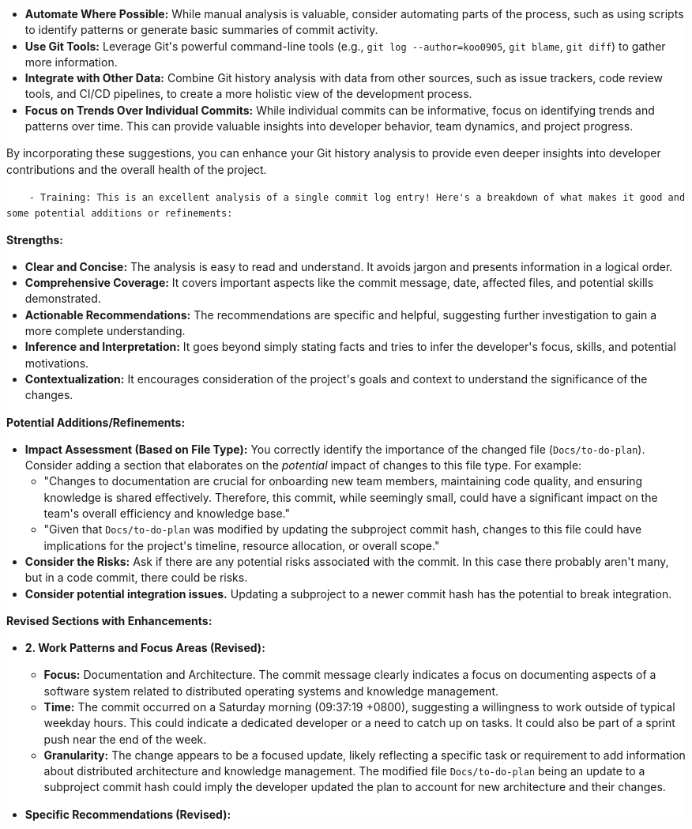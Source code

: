 *   **Automate Where Possible:**  While manual analysis is valuable, consider automating parts of the process, such as using scripts to identify patterns or generate basic summaries of commit activity.
*   **Use Git Tools:**  Leverage Git's powerful command-line tools (e.g., `git log --author=koo0905`, `git blame`, `git diff`) to gather more information.
*   **Integrate with Other Data:**  Combine Git history analysis with data from other sources, such as issue trackers, code review tools, and CI/CD pipelines, to create a more holistic view of the development process.
*   **Focus on Trends Over Individual Commits:**  While individual commits can be informative, focus on identifying trends and patterns over time. This can provide valuable insights into developer behavior, team dynamics, and project progress.

By incorporating these suggestions, you can enhance your Git history analysis to provide even deeper insights into developer contributions and the overall health of the project.

        - Training: This is an excellent analysis of a single commit log entry! Here's a breakdown of what makes it good and some potential additions or refinements:

**Strengths:**

*   **Clear and Concise:**  The analysis is easy to read and understand.  It avoids jargon and presents information in a logical order.
*   **Comprehensive Coverage:**  It covers important aspects like the commit message, date, affected files, and potential skills demonstrated.
*   **Actionable Recommendations:** The recommendations are specific and helpful, suggesting further investigation to gain a more complete understanding.
*   **Inference and Interpretation:** It goes beyond simply stating facts and tries to infer the developer's focus, skills, and potential motivations.
*   **Contextualization:** It encourages consideration of the project's goals and context to understand the significance of the changes.

**Potential Additions/Refinements:**

*   **Impact Assessment (Based on File Type):** You correctly identify the importance of the changed file (`Docs/to-do-plan`).  Consider adding a section that elaborates on the *potential* impact of changes to this file type.  For example:
    *   "Changes to documentation are crucial for onboarding new team members, maintaining code quality, and ensuring knowledge is shared effectively. Therefore, this commit, while seemingly small, could have a significant impact on the team's overall efficiency and knowledge base."
    *   "Given that `Docs/to-do-plan` was modified by updating the subproject commit hash, changes to this file could have implications for the project's timeline, resource allocation, or overall scope."
*   **Consider the Risks:** Ask if there are any potential risks associated with the commit. In this case there probably aren't many, but in a code commit, there could be risks.
*   **Consider potential integration issues.** Updating a subproject to a newer commit hash has the potential to break integration.

**Revised Sections with Enhancements:**

*   **2. Work Patterns and Focus Areas (Revised):**

    *   **Focus:** Documentation and Architecture. The commit message clearly indicates a focus on documenting aspects of a software system related to distributed operating systems and knowledge management.
    *   **Time:** The commit occurred on a Saturday morning (09:37:19 +0800), suggesting a willingness to work outside of typical weekday hours. This could indicate a dedicated developer or a need to catch up on tasks.  It could also be part of a sprint push near the end of the week.
    *   **Granularity:** The change appears to be a focused update, likely reflecting a specific task or requirement to add information about distributed architecture and knowledge management.  The modified file `Docs/to-do-plan` being an update to a subproject commit hash could imply the developer updated the plan to account for new architecture and their changes.
*   **Specific Recommendations (Revised):**
